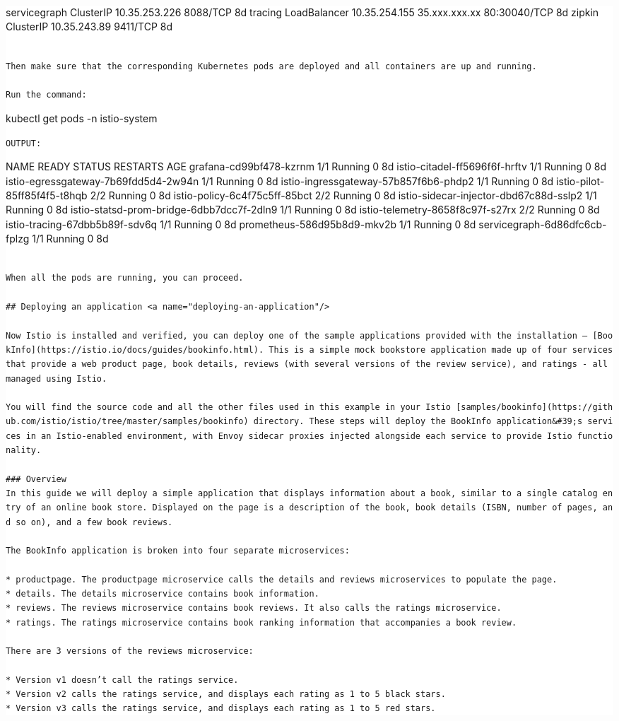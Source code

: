 servicegraph               ClusterIP      10.35.253.226   <none>           8088/TCP                                                              8d
tracing                    LoadBalancer   10.35.254.155   35.xxx.xxx.xx    80:30040/TCP                                                          8d
zipkin                     ClusterIP      10.35.243.89    <none>           9411/TCP                                                              8d
```

Then make sure that the corresponding Kubernetes pods are deployed and all containers are up and running.

Run the command:
```
kubectl get pods -n istio-system
```
OUTPUT:
```
NAME                                READY     STATUS    RESTARTS   AGE
grafana-cd99bf478-kzrnm                     1/1       Running   0          8d
istio-citadel-ff5696f6f-hrftv               1/1       Running   0          8d
istio-egressgateway-7b69fdd5d4-2w94n        1/1       Running   0          8d
istio-ingressgateway-57b857f6b6-phdp2       1/1       Running   0          8d
istio-pilot-85ff85f4f5-t8hqb                2/2       Running   0          8d
istio-policy-6c4f75c5ff-85bct               2/2       Running   0          8d
istio-sidecar-injector-dbd67c88d-sslp2      1/1       Running   0          8d
istio-statsd-prom-bridge-6dbb7dcc7f-2dln9   1/1       Running   0          8d
istio-telemetry-8658f8c97f-s27rx            2/2       Running   0          8d
istio-tracing-67dbb5b89f-sdv6q              1/1       Running   0          8d
prometheus-586d95b8d9-mkv2b                 1/1       Running   0          8d
servicegraph-6d86dfc6cb-fplzg               1/1       Running   0          8d
```

When all the pods are running, you can proceed.

## Deploying an application <a name="deploying-an-application"/>

Now Istio is installed and verified, you can deploy one of the sample applications provided with the installation — [BookInfo](https://istio.io/docs/guides/bookinfo.html). This is a simple mock bookstore application made up of four services that provide a web product page, book details, reviews (with several versions of the review service), and ratings - all managed using Istio.

You will find the source code and all the other files used in this example in your Istio [samples/bookinfo](https://github.com/istio/istio/tree/master/samples/bookinfo) directory. These steps will deploy the BookInfo application&#39;s services in an Istio-enabled environment, with Envoy sidecar proxies injected alongside each service to provide Istio functionality.

### Overview
In this guide we will deploy a simple application that displays information about a book, similar to a single catalog entry of an online book store. Displayed on the page is a description of the book, book details (ISBN, number of pages, and so on), and a few book reviews.

The BookInfo application is broken into four separate microservices:

* productpage. The productpage microservice calls the details and reviews microservices to populate the page.
* details. The details microservice contains book information.
* reviews. The reviews microservice contains book reviews. It also calls the ratings microservice.
* ratings. The ratings microservice contains book ranking information that accompanies a book review.

There are 3 versions of the reviews microservice:

* Version v1 doesn’t call the ratings service.
* Version v2 calls the ratings service, and displays each rating as 1 to 5 black stars.
* Version v3 calls the ratings service, and displays each rating as 1 to 5 red stars.
```